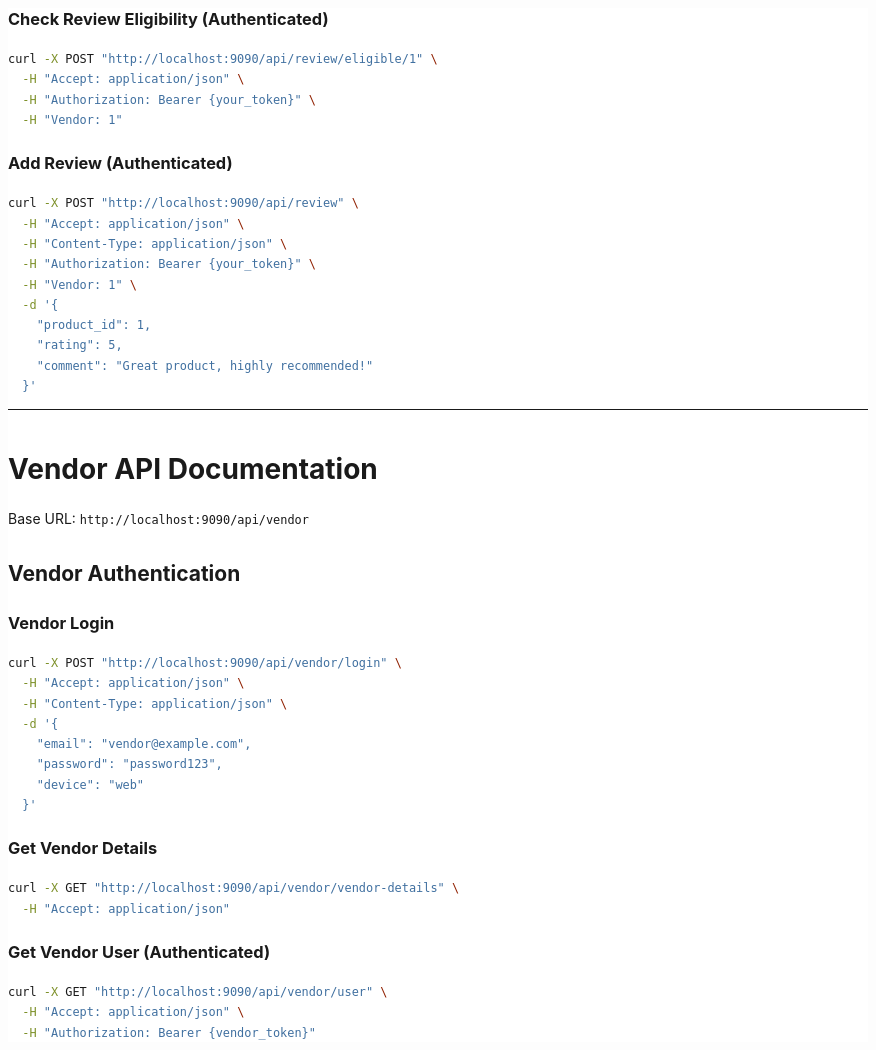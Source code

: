 ### Check Review Eligibility (Authenticated)
```bash
curl -X POST "http://localhost:9090/api/review/eligible/1" \
  -H "Accept: application/json" \
  -H "Authorization: Bearer {your_token}" \
  -H "Vendor: 1"
```

### Add Review (Authenticated)
```bash
curl -X POST "http://localhost:9090/api/review" \
  -H "Accept: application/json" \
  -H "Content-Type: application/json" \
  -H "Authorization: Bearer {your_token}" \
  -H "Vendor: 1" \
  -d '{
    "product_id": 1,
    "rating": 5,
    "comment": "Great product, highly recommended!"
  }'
```

---

# Vendor API Documentation

Base URL: `http://localhost:9090/api/vendor`

## Vendor Authentication

### Vendor Login
```bash
curl -X POST "http://localhost:9090/api/vendor/login" \
  -H "Accept: application/json" \
  -H "Content-Type: application/json" \
  -d '{
    "email": "vendor@example.com",
    "password": "password123",
    "device": "web"
  }'
```

### Get Vendor Details
```bash
curl -X GET "http://localhost:9090/api/vendor/vendor-details" \
  -H "Accept: application/json"
```

### Get Vendor User (Authenticated)
```bash
curl -X GET "http://localhost:9090/api/vendor/user" \
  -H "Accept: application/json" \
  -H "Authorization: Bearer {vendor_token}"
```
